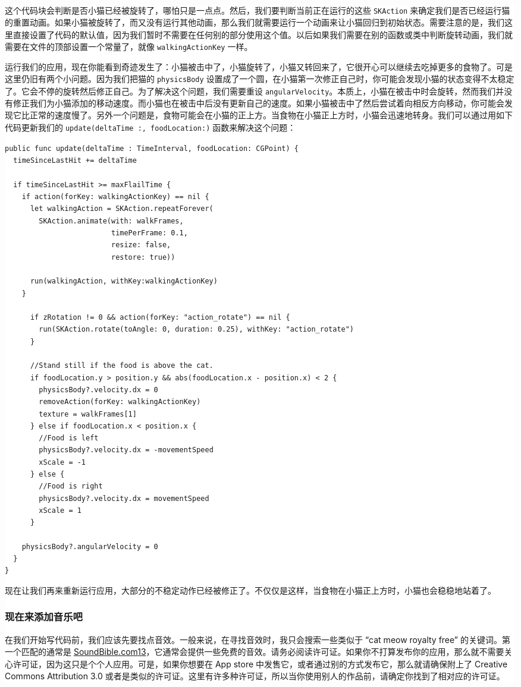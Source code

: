这个代码块会判断是否小猫已经被旋转了，哪怕只是一点点。然后，我们要判断当前正在运行的这些 `SKAction` 来确定我们是否已经运行猫的重置动画。如果小猫被旋转了，而又没有运行其他动画，那么我们就需要运行一个动画来让小猫回归到初始状态。需要注意的是，我们这里直接设置了代码的默认值，因为我们暂时不需要在任何别的部分使用这个值。以后如果我们需要在别的函数或类中判断旋转动画，我们就需要在文件的顶部设置一个常量了，就像 `walkingActionKey` 一样。

运行我们的应用，现在你能看到奇迹发生了：小猫被击中了，小猫旋转了，小猫又转回来了，它很开心可以继续去吃掉更多的食物了。可是这里仍旧有两个小问题。因为我们把猫的 `physicsBody` 设置成了一个圆，在小猫第一次修正自己时，你可能会发现小猫的状态变得不太稳定了。它会不停的旋转然后修正自己。为了解决这个问题，我们需要重设 `angularVelocity`。本质上，小猫在被击中时会旋转，然而我们并没有修正我们为小猫添加的移动速度。而小猫也在被击中后没有更新自己的速度。如果小猫被击中了然后尝试着向相反方向移动，你可能会发现它比正常的速度慢了。另外一个问题是，食物可能会在小猫的正上方。当食物在小猫正上方时，小猫会迅速地转身。我们可以通过用如下代码更新我们的 `update(deltaTime :, foodLocation:)` 函数来解决这个问题：

```
public func update(deltaTime : TimeInterval, foodLocation: CGPoint) {
  timeSinceLastHit += deltaTime

  if timeSinceLastHit >= maxFlailTime {
    if action(forKey: walkingActionKey) == nil {
      let walkingAction = SKAction.repeatForever(
        SKAction.animate(with: walkFrames,
                         timePerFrame: 0.1,
                         resize: false,
                         restore: true))

      run(walkingAction, withKey:walkingActionKey)
    }

      if zRotation != 0 && action(forKey: "action_rotate") == nil {
        run(SKAction.rotate(toAngle: 0, duration: 0.25), withKey: "action_rotate")
      }

      //Stand still if the food is above the cat.
      if foodLocation.y > position.y && abs(foodLocation.x - position.x) < 2 {
        physicsBody?.velocity.dx = 0
        removeAction(forKey: walkingActionKey)
        texture = walkFrames[1]
      } else if foodLocation.x < position.x {
        //Food is left
        physicsBody?.velocity.dx = -movementSpeed
        xScale = -1
      } else {
        //Food is right
        physicsBody?.velocity.dx = movementSpeed
        xScale = 1
      }

    physicsBody?.angularVelocity = 0
  }
}
```

现在让我们再来重新运行应用，大部分的不稳定动作已经被修正了。不仅仅是这样，当食物在小猫正上方时，小猫也会稳稳地站着了。

### 现在来添加音乐吧 

在我们开始写代码前，我们应该先要找点音效。一般来说，在寻找音效时，我只会搜索一些类似于 “cat meow royalty free” 的关键词。第一个匹配的通常是 [SoundBible.com](http://soundbible.com/tags-cat-meow.html)[13](#13)，它通常会提供一些免费的音效。请务必阅读许可证。如果你不打算发布你的应用，那么就不需要关心许可证，因为这只是个个人应用。可是，如果你想要在 App store 中发售它，或者通过别的方式发布它，那么就请确保附上了 Creative Commons Attribution 3.0 或者是类似的许可证。这里有许多种许可证，所以当你使用别人的作品前，请确定你找到了相对应的许可证。
